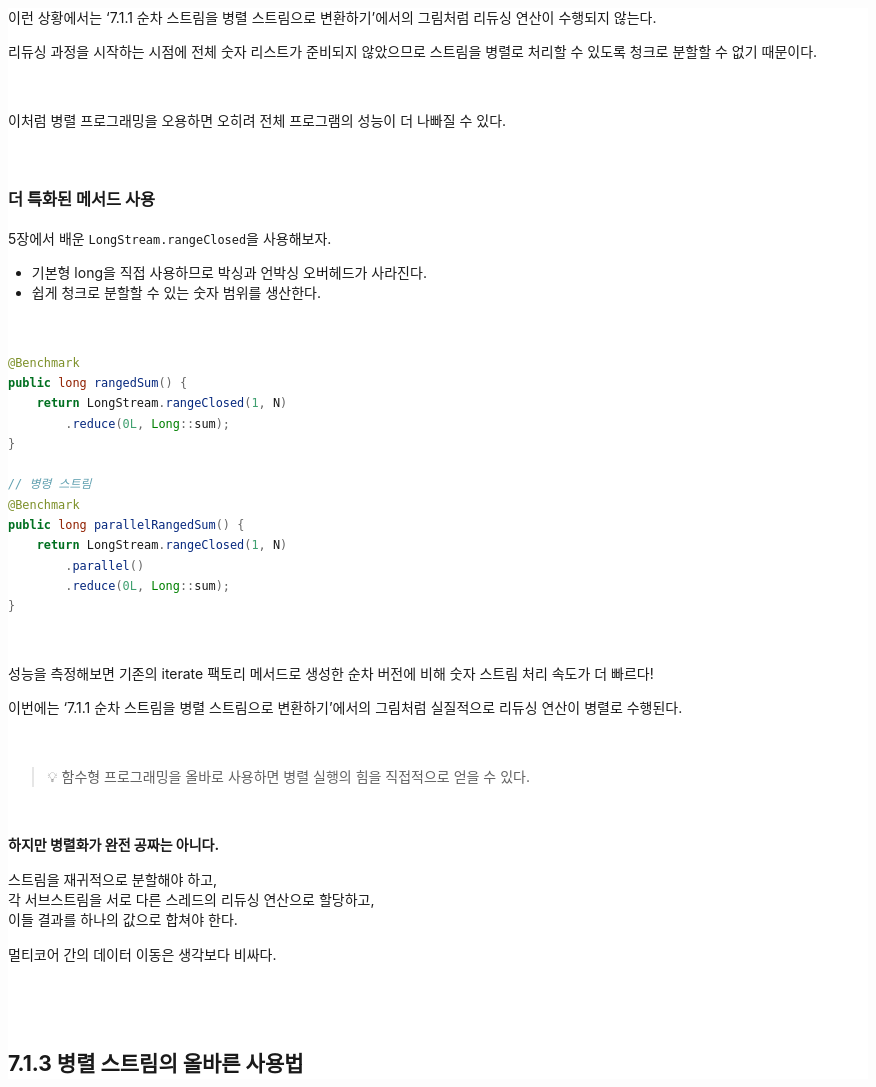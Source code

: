 이런 상황에서는 ‘7.1.1 순차 스트림을 병렬 스트림으로 변환하기’에서의 그림처럼 리듀싱 연산이 수행되지 않는다.

리듀싱 과정을 시작하는 시점에 전체 숫자 리스트가 준비되지 않았으므로 스트림을 병렬로 처리할 수 있도록 청크로 분할할 수 없기 때문이다.

<br/>

이처럼 병렬 프로그래밍을 오용하면 오히려 전체 프로그램의 성능이 더 나빠질 수 있다.

<br/>

### 더 특화된 메서드 사용

5장에서 배운 `LongStream.rangeClosed`을 사용해보자.

- 기본형 long을 직접 사용하므로 박싱과 언박싱 오버헤드가 사라진다.
- 쉽게 청크로 분할할 수 있는 숫자 범위를 생산한다.

<br/>

```java
@Benchmark
public long rangedSum() {
    return LongStream.rangeClosed(1, N)
        .reduce(0L, Long::sum);
}

// 병령 스트림
@Benchmark
public long parallelRangedSum() {
    return LongStream.rangeClosed(1, N)
        .parallel()
        .reduce(0L, Long::sum);
}
```

<br/>

성능을 측정해보면 기존의 iterate 팩토리 메서드로 생성한 순차 버전에 비해 숫자 스트림 처리 속도가 더 빠르다!

이번에는 ‘7.1.1 순차 스트림을 병렬 스트림으로 변환하기’에서의 그림처럼 실질적으로 리듀싱 연산이 병렬로 수행된다.

<br/>

> 💡 함수형 프로그래밍을 올바로 사용하면 병렬 실행의 힘을 직접적으로 얻을 수 있다.

<br/>

**하지만 병렬화가 완전 공짜는 아니다.**

스트림을 재귀적으로 분할해야 하고,  
각 서브스트림을 서로 다른 스레드의 리듀싱 연산으로 할당하고,  
이들 결과를 하나의 값으로 합쳐야 한다.

멀티코어 간의 데이터 이동은 생각보다 비싸다.

<br/>
<br/>

## 7.1.3 병렬 스트림의 올바른 사용법
